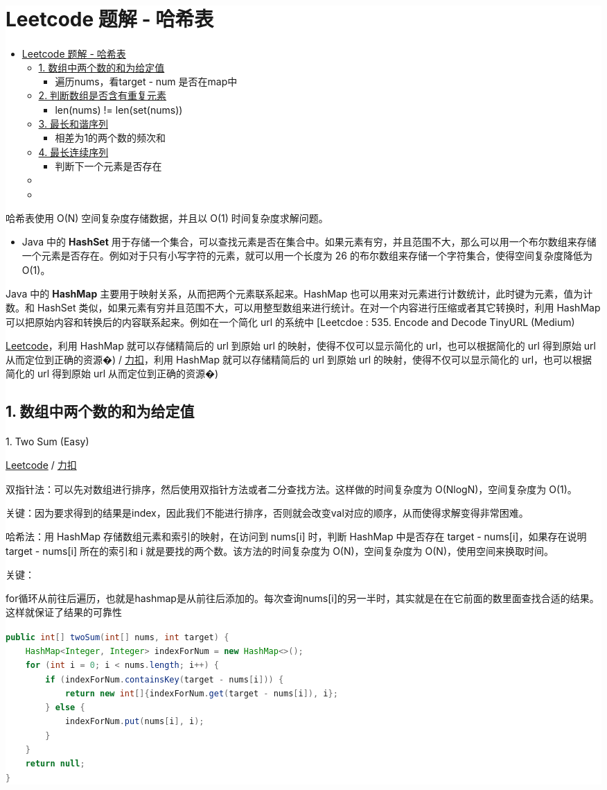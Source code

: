 # Leetcode 题解 - 哈希表

* [Leetcode 题解 - 哈希表](#leetcode-题解---哈希表)
    * [1. 数组中两个数的和为给定值](#1-数组中两个数的和为给定值) 
      * 遍历nums，看target - num 是否在map中
    * [2. 判断数组是否含有重复元素](#2-判断数组是否含有重复元素)
      * len(nums) != len(set(nums))
    * [3. 最长和谐序列](#3-最长和谐序列)
      * 相差为1的两个数的频次和
    * [4. 最长连续序列](#4-最长连续序列)
      * 判断下一个元素是否存在
    * 
    * <!-- GFM-TOC -->


哈希表使用 O(N) 空间复杂度存储数据，并且以 O(1) 时间复杂度求解问题。

- Java 中的   **HashSet**   用于存储一个集合，可以查找元素是否在集合中。如果元素有穷，并且范围不大，那么可以用一个布尔数组来存储一个元素是否存在。例如对于只有小写字符的元素，就可以用一个长度为 26 的布尔数组来存储一个字符集合，使得空间复杂度降低为 O(1)。

 Java 中的   **HashMap**   主要用于映射关系，从而把两个元素联系起来。HashMap 也可以用来对元素进行计数统计，此时键为元素，值为计数。和 HashSet 类似，如果元素有穷并且范围不大，可以用整型数组来进行统计。在对一个内容进行压缩或者其它转换时，利用 HashMap 可以把原始内容和转换后的内容联系起来。例如在一个简化 url 的系统中 [Leetcdoe : 535. Encode and Decode TinyURL (Medium)

[Leetcode](https://leetcode.com/problems/encode-and-decode-tinyurl/description/)，利用 HashMap 就可以存储精简后的 url 到原始 url 的映射，使得不仅可以显示简化的 url，也可以根据简化的 url 得到原始 url 从而定位到正确的资源�) / [力扣](https://leetcode-cn.com/problems/encode-and-decode-tinyurl/description/)，利用 HashMap 就可以存储精简后的 url 到原始 url 的映射，使得不仅可以显示简化的 url，也可以根据简化的 url 得到原始 url 从而定位到正确的资源�)


## 1. 数组中两个数的和为给定值

1\. Two Sum (Easy)

[Leetcode](https://leetcode.com/problems/two-sum/description/) / [力扣](https://leetcode-cn.com/problems/two-sum/description/)

双指针法：可以先对数组进行排序，然后使用双指针方法或者二分查找方法。这样做的时间复杂度为 O(NlogN)，空间复杂度为 O(1)。

关键：因为要求得到的结果是index，因此我们不能进行排序，否则就会改变val对应的顺序，从而使得求解变得非常困难。

哈希法：用 HashMap 存储数组元素和索引的映射，在访问到 nums[i] 时，判断 HashMap 中是否存在 target - nums[i]，如果存在说明 target - nums[i] 所在的索引和 i 就是要找的两个数。该方法的时间复杂度为 O(N)，空间复杂度为 O(N)，使用空间来换取时间。

关键：

for循环从前往后遍历，也就是hashmap是从前往后添加的。每次查询nums[i]的另一半时，其实就是在在它前面的数里面查找合适的结果。这样就保证了结果的可靠性

```java
public int[] twoSum(int[] nums, int target) {
    HashMap<Integer, Integer> indexForNum = new HashMap<>();
    for (int i = 0; i < nums.length; i++) {
        if (indexForNum.containsKey(target - nums[i])) {
            return new int[]{indexForNum.get(target - nums[i]), i};
        } else {
            indexForNum.put(nums[i], i);
        }
    }
    return null;
}
```
